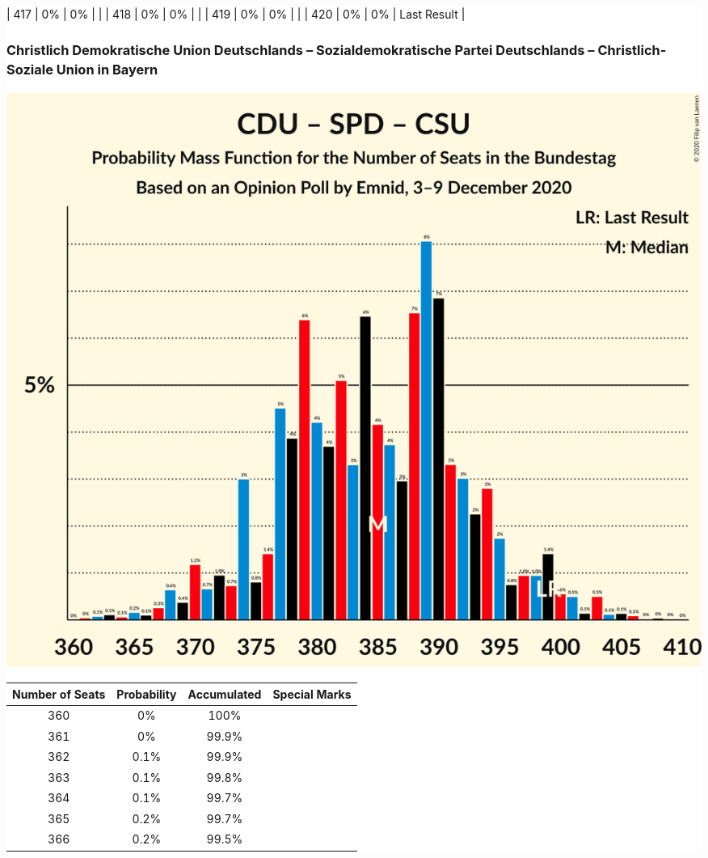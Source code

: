 | 417 | 0% | 0% |  |
| 418 | 0% | 0% |  |
| 419 | 0% | 0% |  |
| 420 | 0% | 0% | Last Result |

### Christlich Demokratische Union Deutschlands – Sozialdemokratische Partei Deutschlands – Christlich-Soziale Union in Bayern

![Graph with seats probability mass function not yet produced](2020-12-09-Emnid-coalitions-seats-pmf-cdu–spd–csu.png "Seats Probability Mass Function")

| Number of Seats | Probability | Accumulated | Special Marks |
|:---------------:|:-----------:|:-----------:|:-------------:|
| 360 | 0% | 100% |  |
| 361 | 0% | 99.9% |  |
| 362 | 0.1% | 99.9% |  |
| 363 | 0.1% | 99.8% |  |
| 364 | 0.1% | 99.7% |  |
| 365 | 0.2% | 99.7% |  |
| 366 | 0.2% | 99.5% |  |